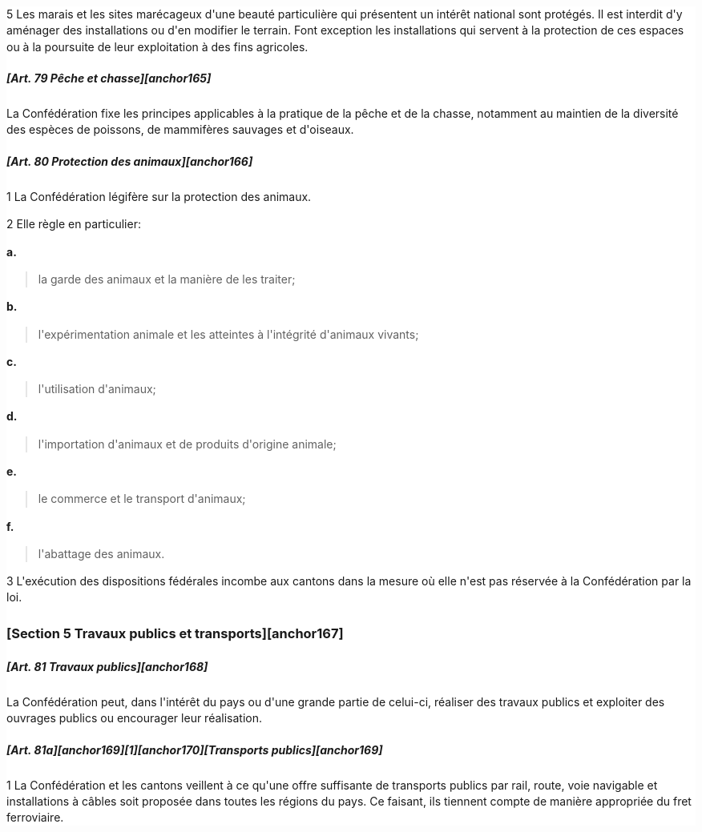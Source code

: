 5 Les marais et les sites marécageux d'une beauté particulière qui présentent un intérêt national sont protégés. Il est interdit d'y aménager des installations ou d'en modifier le terrain. Font exception les installations qui servent à la protection de ces espaces ou à la poursuite de leur exploitation à des fins agricoles.

##### [**Art. 79** Pêche et chasse][anchor165]

La Confédération fixe les principes applicables à la pratique de la pêche et de la chasse, notamment au maintien de la diversité des espèces de poissons, de mammifères sauvages et d'oiseaux.

##### [**Art. 80** Protection des animaux][anchor166]

1 La Confédération légifère sur la protection des animaux.

2 Elle règle en particulier:

**a.**
>
> la garde des animaux et la manière de les traiter;

**b.**
>
> l'expérimentation animale et les atteintes à l'intégrité d'animaux vivants;

**c.**
>
> l'utilisation d'animaux;

**d.**
>
> l'importation d'animaux et de produits d'origine animale;

**e.**
>
> le commerce et le transport d'animaux;

**f.**
>
> l'abattage des animaux.

3 L'exécution des dispositions fédérales incombe aux cantons dans la mesure où elle n'est pas réservée à la Confédération par la loi.  

### [Section 5 Travaux publics et transports][anchor167]

##### [**Art. 81** Travaux publics][anchor168]

La Confédération peut, dans l'intérêt du pays ou d'une grande partie de celui-ci, réaliser des travaux publics et exploiter des ouvrages publics ou encourager leur réalisation.

##### [**Art. 81**_a_][anchor169][1][anchor170][Transports publics][anchor169]

1 La Confédération et les cantons veillent à ce qu'une offre suffisante de transports publics par rail, route, voie navigable et installations à câbles soit proposée dans toutes les régions du pays. Ce faisant, ils tiennent compte de manière appropriée du fret ferroviaire.
